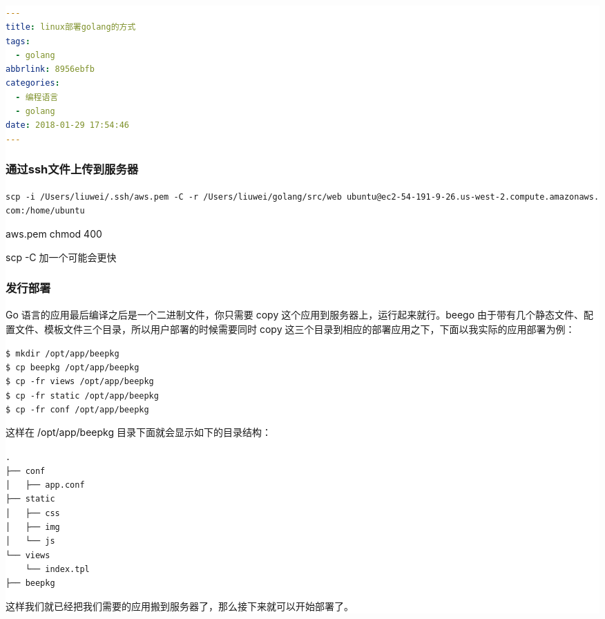 ```yaml
---
title: linux部署golang的方式
tags:
  - golang
abbrlink: 8956ebfb
categories:
  - 编程语言
  - golang
date: 2018-01-29 17:54:46
---
```



### 通过ssh文件上传到服务器

```
scp -i /Users/liuwei/.ssh/aws.pem -C -r /Users/liuwei/golang/src/web ubuntu@ec2-54-191-9-26.us-west-2.compute.amazonaws.com:/home/ubuntu
```

aws.pem chmod 400

scp  -C 加一个可能会更快

### 发行部署

Go 语言的应用最后编译之后是一个二进制文件，你只需要 copy 这个应用到服务器上，运行起来就行。beego 由于带有几个静态文件、配置文件、模板文件三个目录，所以用户部署的时候需要同时 copy 这三个目录到相应的部署应用之下，下面以我实际的应用部署为例：


```
$ mkdir /opt/app/beepkg
$ cp beepkg /opt/app/beepkg
$ cp -fr views /opt/app/beepkg
$ cp -fr static /opt/app/beepkg
$ cp -fr conf /opt/app/beepkg

```
这样在 /opt/app/beepkg 目录下面就会显示如下的目录结构：

```
.
├── conf
│   ├── app.conf
├── static
│   ├── css
│   ├── img
│   └── js
└── views
    └── index.tpl
├── beepkg

```
这样我们就已经把我们需要的应用搬到服务器了，那么接下来就可以开始部署了。
